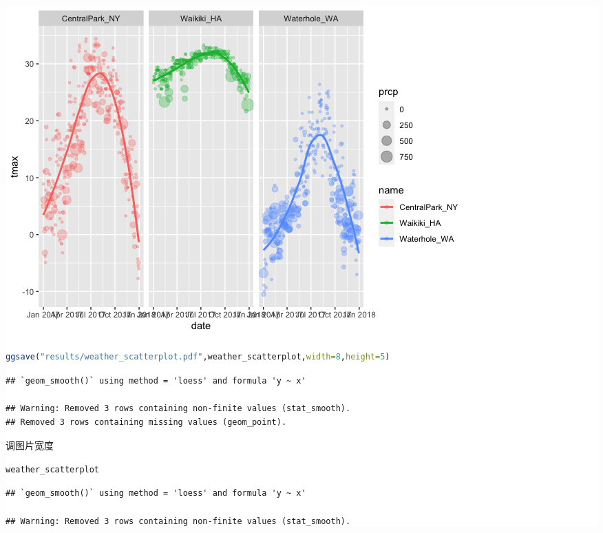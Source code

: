 ![](20220929Visualization-with-ggplot2_files/figure-gfm/unnamed-chunk-18-1.png)

``` r
ggsave("results/weather_scatterplot.pdf",weather_scatterplot,width=8,height=5)
```

    ## `geom_smooth()` using method = 'loess' and formula 'y ~ x'

    ## Warning: Removed 3 rows containing non-finite values (stat_smooth).
    ## Removed 3 rows containing missing values (geom_point).

调图片宽度

``` r
weather_scatterplot
```

    ## `geom_smooth()` using method = 'loess' and formula 'y ~ x'

    ## Warning: Removed 3 rows containing non-finite values (stat_smooth).
